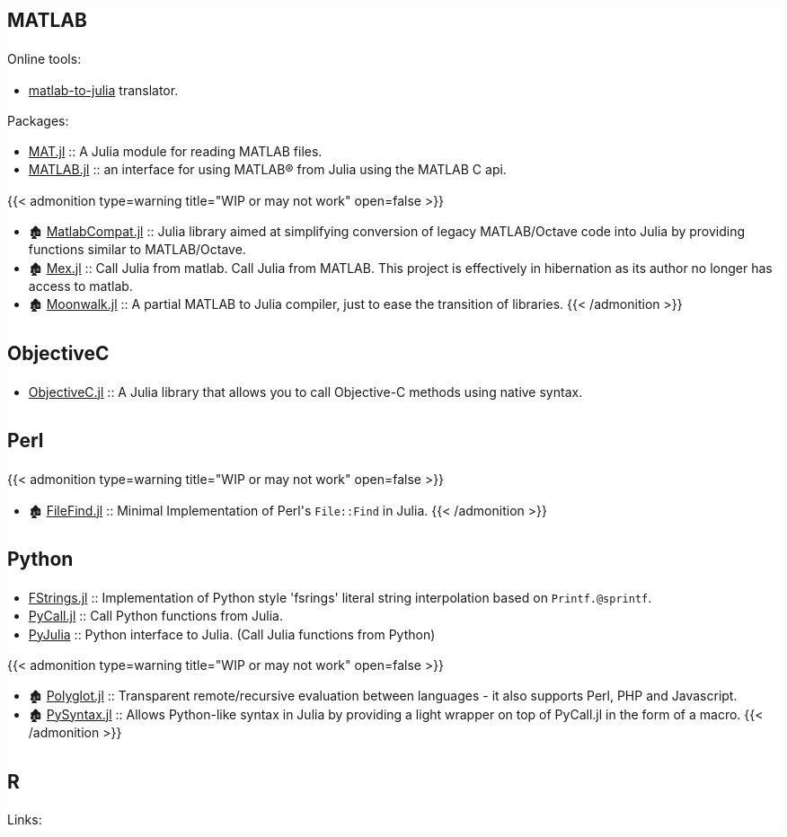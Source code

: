 ## MATLAB

Online tools:

+ [matlab-to-julia](https://lakras.github.io/matlab-to-julia/) translator.

Packages:

+ [MAT.jl](https://github.com/JuliaIO/MAT.jl) :: A Julia module for reading MATLAB files.
+ [MATLAB.jl](https://github.com/lindahua/MATLAB.jl) :: an interface for using MATLAB® from Julia using the MATLAB C api.

{{< admonition type=warning title="WIP or may not work" open=false >}}
+ 🏚️ [MatlabCompat.jl](https://github.com/MatlabCompat/MatlabCompat.jl) :: Julia library aimed at simplifying conversion of legacy MATLAB/Octave code into Julia by providing functions similar to MATLAB/Octave.
+ 🏚️ [Mex.jl](https://github.com/juliamatlab/mexjulia) :: Call Julia from matlab. Call Julia from MATLAB. This project is effectively in hibernation as its author no longer has access to matlab.
+ 🏚️ [Moonwalk.jl](https://github.com/diogo149/Moonwalk.jl) :: A partial MATLAB to Julia compiler, just to ease the transition of libraries.
{{< /admonition >}}

## ObjectiveC

+ [ObjectiveC.jl](https://github.com/JuliaInterop/ObjectiveC.jl) :: A Julia library that allows you to call Objective-C methods using native syntax.

## Perl

{{< admonition type=warning title="WIP or may not work" open=false >}}
+ 🏚️ [FileFind.jl](https://github.com/johnmyleswhite/FileFind.jl) :: Minimal Implementation of Perl's `File::Find` in Julia.
{{< /admonition >}}

## Python

+ [FStrings.jl](https://github.com/magonser/FStrings.jl) :: Implementation of Python style 'fsrings' literal string interpolation based on `Printf.@sprintf`.
+ [PyCall.jl](https://github.com/JuliaPy/PyCall.jl) :: Call Python functions from Julia.
+ [PyJulia](https://github.com/JuliaPy/pyjulia) :: Python interface to Julia. (Call Julia functions from Python)

{{< admonition type=warning title="WIP or may not work" open=false >}}
+ 🏚️ [Polyglot.jl](https://github.com/wavexx/Polyglot.jl) :: Transparent remote/recursive evaluation between languages - it also supports Perl, PHP and Javascript.
+ 🏚️ [PySyntax.jl](https://github.com/kdheepak/PySyntax.jl) :: Allows Python-like syntax in Julia by providing a light wrapper on top of PyCall.jl in the form of a macro.
{{< /admonition >}}

## R

Links:
